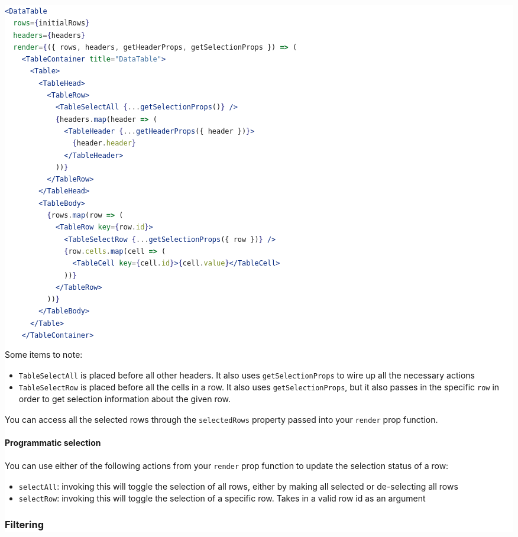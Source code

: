 ```jsx
<DataTable
  rows={initialRows}
  headers={headers}
  render={({ rows, headers, getHeaderProps, getSelectionProps }) => (
    <TableContainer title="DataTable">
      <Table>
        <TableHead>
          <TableRow>
            <TableSelectAll {...getSelectionProps()} />
            {headers.map(header => (
              <TableHeader {...getHeaderProps({ header })}>
                {header.header}
              </TableHeader>
            ))}
          </TableRow>
        </TableHead>
        <TableBody>
          {rows.map(row => (
            <TableRow key={row.id}>
              <TableSelectRow {...getSelectionProps({ row })} />
              {row.cells.map(cell => (
                <TableCell key={cell.id}>{cell.value}</TableCell>
              ))}
            </TableRow>
          ))}
        </TableBody>
      </Table>
    </TableContainer>
```

Some items to note:

- `TableSelectAll` is placed before all other headers. It also uses
  `getSelectionProps` to wire up all the necessary actions
- `TableSelectRow` is placed before all the cells in a row. It also uses
  `getSelectionProps`, but it also passes in the specific `row` in order to get
  selection information about the given row.

You can access all the selected rows through the `selectedRows` property passed
into your `render` prop function.

#### Programmatic selection

You can use either of the following actions from your `render` prop function to
update the selection status of a row:

- `selectAll`: invoking this will toggle the selection of all rows, either by
  making all selected or de-selecting all rows
- `selectRow`: invoking this will toggle the selection of a specific row. Takes
  in a valid row id as an argument

### Filtering
